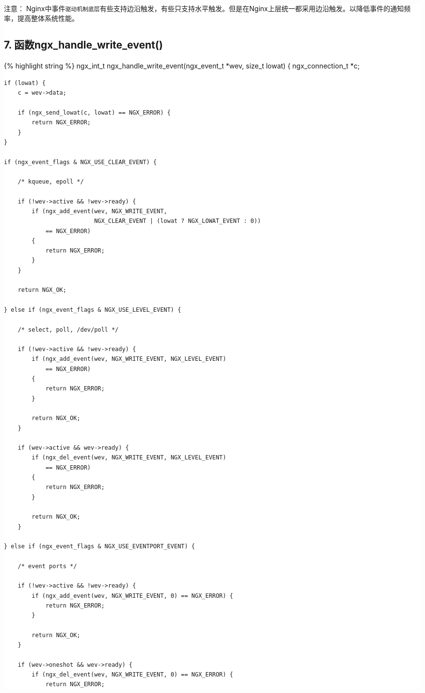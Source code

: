 注意： Nginx中事件```驱动机制底层```有些支持边沿触发，有些只支持水平触发。但是在Nginx上层统一都采用边沿触发。以降低事件的通知频率，提高整体系统性能。

## 7. 函数ngx_handle_write_event()
{% highlight string %}
ngx_int_t
ngx_handle_write_event(ngx_event_t *wev, size_t lowat)
{
    ngx_connection_t  *c;

    if (lowat) {
        c = wev->data;

        if (ngx_send_lowat(c, lowat) == NGX_ERROR) {
            return NGX_ERROR;
        }
    }

    if (ngx_event_flags & NGX_USE_CLEAR_EVENT) {

        /* kqueue, epoll */

        if (!wev->active && !wev->ready) {
            if (ngx_add_event(wev, NGX_WRITE_EVENT,
                              NGX_CLEAR_EVENT | (lowat ? NGX_LOWAT_EVENT : 0))
                == NGX_ERROR)
            {
                return NGX_ERROR;
            }
        }

        return NGX_OK;

    } else if (ngx_event_flags & NGX_USE_LEVEL_EVENT) {

        /* select, poll, /dev/poll */

        if (!wev->active && !wev->ready) {
            if (ngx_add_event(wev, NGX_WRITE_EVENT, NGX_LEVEL_EVENT)
                == NGX_ERROR)
            {
                return NGX_ERROR;
            }

            return NGX_OK;
        }

        if (wev->active && wev->ready) {
            if (ngx_del_event(wev, NGX_WRITE_EVENT, NGX_LEVEL_EVENT)
                == NGX_ERROR)
            {
                return NGX_ERROR;
            }

            return NGX_OK;
        }

    } else if (ngx_event_flags & NGX_USE_EVENTPORT_EVENT) {

        /* event ports */

        if (!wev->active && !wev->ready) {
            if (ngx_add_event(wev, NGX_WRITE_EVENT, 0) == NGX_ERROR) {
                return NGX_ERROR;
            }

            return NGX_OK;
        }

        if (wev->oneshot && wev->ready) {
            if (ngx_del_event(wev, NGX_WRITE_EVENT, 0) == NGX_ERROR) {
                return NGX_ERROR;